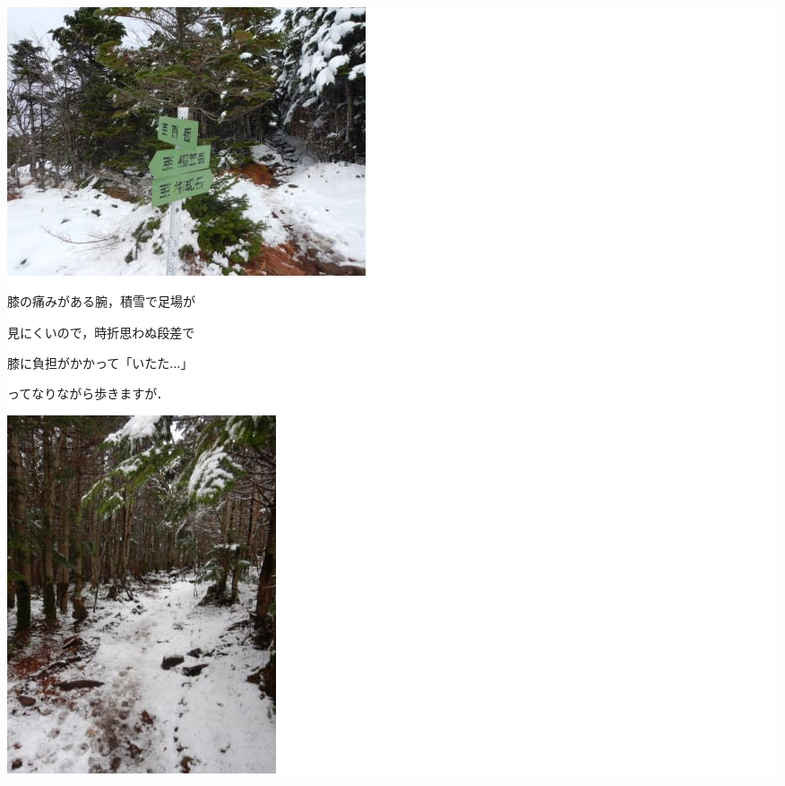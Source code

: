 

![3c9466535d16a31d79b6101ae58d36e8.jpg](images/3c9466535d16a31d79b6101ae58d36e8.jpg)







膝の痛みがある腕，積雪で足場が


見にくいので，時折思わぬ段差で


膝に負担がかかって「いたた…」


ってなりながら歩きますが．




![5fa7cd36e84559525f1dea8b1294040c.jpg](images/5fa7cd36e84559525f1dea8b1294040c.jpg)
